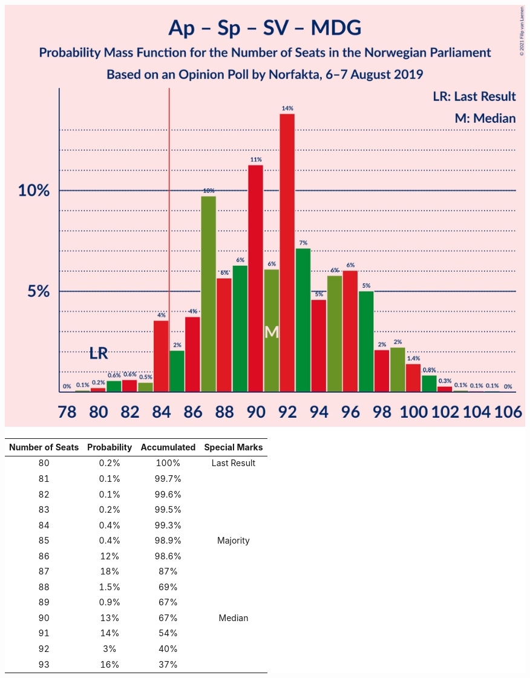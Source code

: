 ![Graph with seats probability mass function not yet produced](2019-08-07-Norfakta-coalitions-seats-pmf-ap–sp–sv–mdg.png "Seats Probability Mass Function")

| Number of Seats | Probability | Accumulated | Special Marks |
|:---------------:|:-----------:|:-----------:|:-------------:|
| 80 | 0.2% | 100% | Last Result |
| 81 | 0.1% | 99.7% |  |
| 82 | 0.1% | 99.6% |  |
| 83 | 0.2% | 99.5% |  |
| 84 | 0.4% | 99.3% |  |
| 85 | 0.4% | 98.9% | Majority |
| 86 | 12% | 98.6% |  |
| 87 | 18% | 87% |  |
| 88 | 1.5% | 69% |  |
| 89 | 0.9% | 67% |  |
| 90 | 13% | 67% | Median |
| 91 | 14% | 54% |  |
| 92 | 3% | 40% |  |
| 93 | 16% | 37% |  |